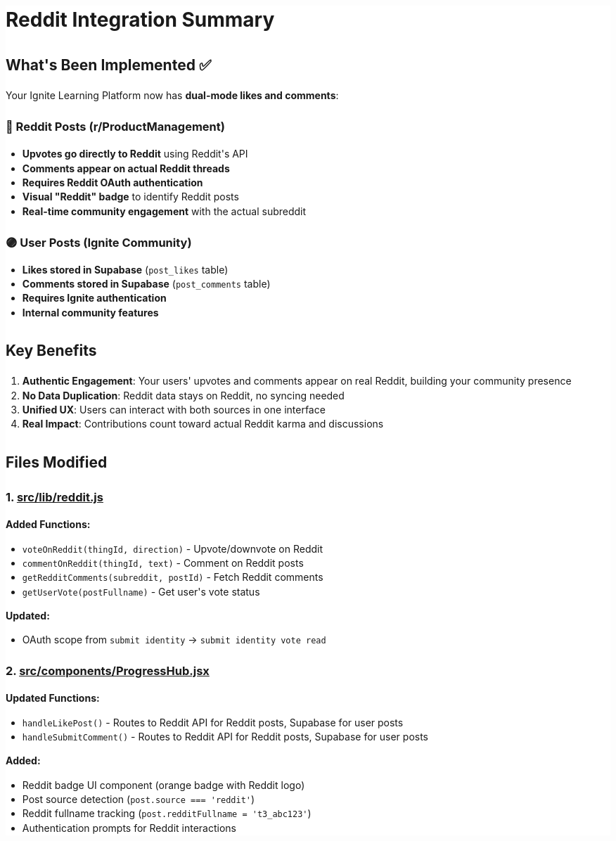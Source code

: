 # Reddit Integration Summary

## What's Been Implemented ✅

Your Ignite Learning Platform now has **dual-mode likes and comments**:

### 🔴 Reddit Posts (r/ProductManagement)
- **Upvotes go directly to Reddit** using Reddit's API
- **Comments appear on actual Reddit threads**
- **Requires Reddit OAuth authentication**
- **Visual "Reddit" badge** to identify Reddit posts
- **Real-time community engagement** with the actual subreddit

### 🟣 User Posts (Ignite Community)
- **Likes stored in Supabase** (`post_likes` table)
- **Comments stored in Supabase** (`post_comments` table)
- **Requires Ignite authentication**
- **Internal community features**

## Key Benefits

1. **Authentic Engagement**: Your users' upvotes and comments appear on real Reddit, building your community presence
2. **No Data Duplication**: Reddit data stays on Reddit, no syncing needed
3. **Unified UX**: Users can interact with both sources in one interface
4. **Real Impact**: Contributions count toward actual Reddit karma and discussions

## Files Modified

### 1. [src/lib/reddit.js](src/lib/reddit.js)
**Added Functions:**
- `voteOnReddit(thingId, direction)` - Upvote/downvote on Reddit
- `commentOnReddit(thingId, text)` - Comment on Reddit posts
- `getRedditComments(subreddit, postId)` - Fetch Reddit comments
- `getUserVote(postFullname)` - Get user's vote status

**Updated:**
- OAuth scope from `submit identity` → `submit identity vote read`

### 2. [src/components/ProgressHub.jsx](src/components/ProgressHub.jsx)
**Updated Functions:**
- `handleLikePost()` - Routes to Reddit API for Reddit posts, Supabase for user posts
- `handleSubmitComment()` - Routes to Reddit API for Reddit posts, Supabase for user posts

**Added:**
- Reddit badge UI component (orange badge with Reddit logo)
- Post source detection (`post.source === 'reddit'`)
- Reddit fullname tracking (`post.redditFullname = 't3_abc123'`)
- Authentication prompts for Reddit interactions
